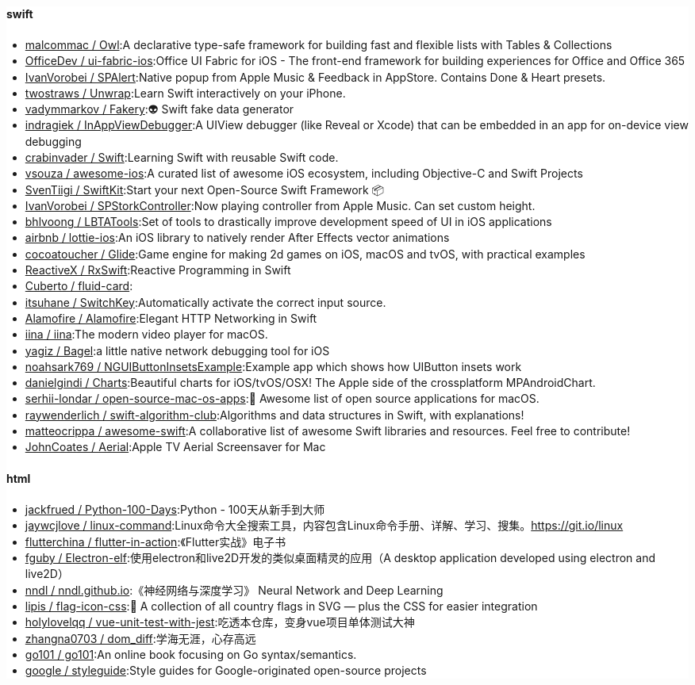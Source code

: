 #### swift
* [malcommac / Owl](https://github.com/malcommac/Owl):A declarative type-safe framework for building fast and flexible lists with Tables & Collections
* [OfficeDev / ui-fabric-ios](https://github.com/OfficeDev/ui-fabric-ios):Office UI Fabric for iOS - The front-end framework for building experiences for Office and Office 365
* [IvanVorobei / SPAlert](https://github.com/IvanVorobei/SPAlert):Native popup from Apple Music & Feedback in AppStore. Contains Done & Heart presets.
* [twostraws / Unwrap](https://github.com/twostraws/Unwrap):Learn Swift interactively on your iPhone.
* [vadymmarkov / Fakery](https://github.com/vadymmarkov/Fakery):👽 Swift fake data generator
* [indragiek / InAppViewDebugger](https://github.com/indragiek/InAppViewDebugger):A UIView debugger (like Reveal or Xcode) that can be embedded in an app for on-device view debugging
* [crabinvader / Swift](https://github.com/crabinvader/Swift):Learning Swift with reusable Swift code.
* [vsouza / awesome-ios](https://github.com/vsouza/awesome-ios):A curated list of awesome iOS ecosystem, including Objective-C and Swift Projects
* [SvenTiigi / SwiftKit](https://github.com/SvenTiigi/SwiftKit):Start your next Open-Source Swift Framework 📦
* [IvanVorobei / SPStorkController](https://github.com/IvanVorobei/SPStorkController):Now playing controller from Apple Music. Can set custom height.
* [bhlvoong / LBTATools](https://github.com/bhlvoong/LBTATools):Set of tools to drastically improve development speed of UI in iOS applications
* [airbnb / lottie-ios](https://github.com/airbnb/lottie-ios):An iOS library to natively render After Effects vector animations
* [cocoatoucher / Glide](https://github.com/cocoatoucher/Glide):Game engine for making 2d games on iOS, macOS and tvOS, with practical examples
* [ReactiveX / RxSwift](https://github.com/ReactiveX/RxSwift):Reactive Programming in Swift
* [Cuberto / fluid-card](https://github.com/Cuberto/fluid-card):
* [itsuhane / SwitchKey](https://github.com/itsuhane/SwitchKey):Automatically activate the correct input source.
* [Alamofire / Alamofire](https://github.com/Alamofire/Alamofire):Elegant HTTP Networking in Swift
* [iina / iina](https://github.com/iina/iina):The modern video player for macOS.
* [yagiz / Bagel](https://github.com/yagiz/Bagel):a little native network debugging tool for iOS
* [noahsark769 / NGUIButtonInsetsExample](https://github.com/noahsark769/NGUIButtonInsetsExample):Example app which shows how UIButton insets work
* [danielgindi / Charts](https://github.com/danielgindi/Charts):Beautiful charts for iOS/tvOS/OSX! The Apple side of the crossplatform MPAndroidChart.
* [serhii-londar / open-source-mac-os-apps](https://github.com/serhii-londar/open-source-mac-os-apps):🚀 Awesome list of open source applications for macOS.
* [raywenderlich / swift-algorithm-club](https://github.com/raywenderlich/swift-algorithm-club):Algorithms and data structures in Swift, with explanations!
* [matteocrippa / awesome-swift](https://github.com/matteocrippa/awesome-swift):A collaborative list of awesome Swift libraries and resources. Feel free to contribute!
* [JohnCoates / Aerial](https://github.com/JohnCoates/Aerial):Apple TV Aerial Screensaver for Mac

#### html
* [jackfrued / Python-100-Days](https://github.com/jackfrued/Python-100-Days):Python - 100天从新手到大师
* [jaywcjlove / linux-command](https://github.com/jaywcjlove/linux-command):Linux命令大全搜索工具，内容包含Linux命令手册、详解、学习、搜集。https://git.io/linux
* [flutterchina / flutter-in-action](https://github.com/flutterchina/flutter-in-action):《Flutter实战》电子书
* [fguby / Electron-elf](https://github.com/fguby/Electron-elf):使用electron和live2D开发的类似桌面精灵的应用（A desktop application developed using electron and live2D）
* [nndl / nndl.github.io](https://github.com/nndl/nndl.github.io):《神经网络与深度学习》 Neural Network and Deep Learning
* [lipis / flag-icon-css](https://github.com/lipis/flag-icon-css):🎏 A collection of all country flags in SVG — plus the CSS for easier integration
* [holylovelqq / vue-unit-test-with-jest](https://github.com/holylovelqq/vue-unit-test-with-jest):吃透本仓库，变身vue项目单体测试大神
* [zhangna0703 / dom_diff](https://github.com/zhangna0703/dom_diff):学海无涯，心存高远
* [go101 / go101](https://github.com/go101/go101):An online book focusing on Go syntax/semantics.
* [google / styleguide](https://github.com/google/styleguide):Style guides for Google-originated open-source projects